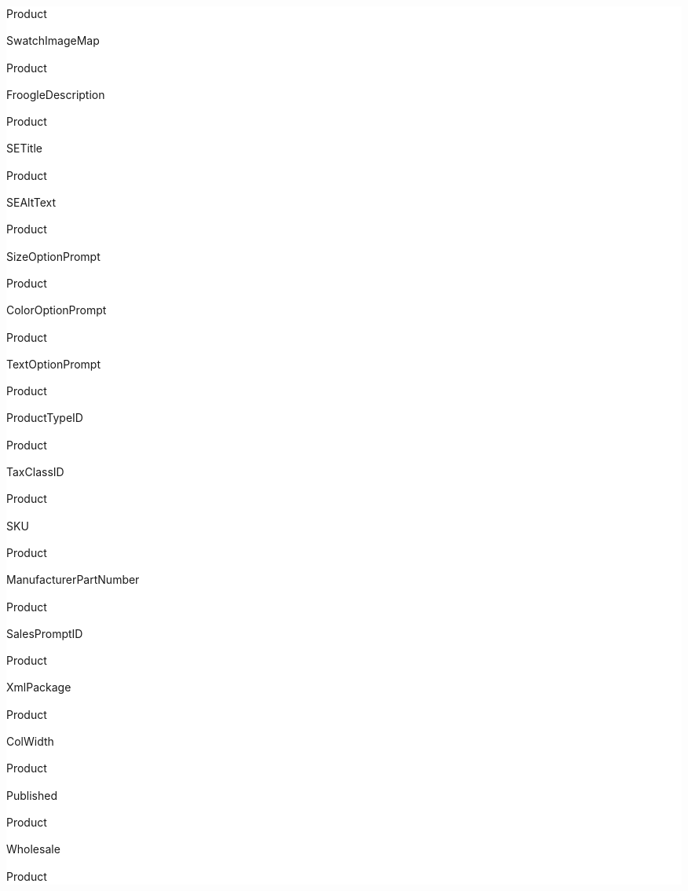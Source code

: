 Product

SwatchImageMap

Product

FroogleDescription

Product

SETitle

Product

SEAltText

Product

SizeOptionPrompt

Product

ColorOptionPrompt

Product

TextOptionPrompt

Product

ProductTypeID

Product

TaxClassID

Product

SKU

Product

ManufacturerPartNumber

Product

SalesPromptID

Product

XmlPackage

Product

ColWidth

Product

Published

Product

Wholesale

Product
